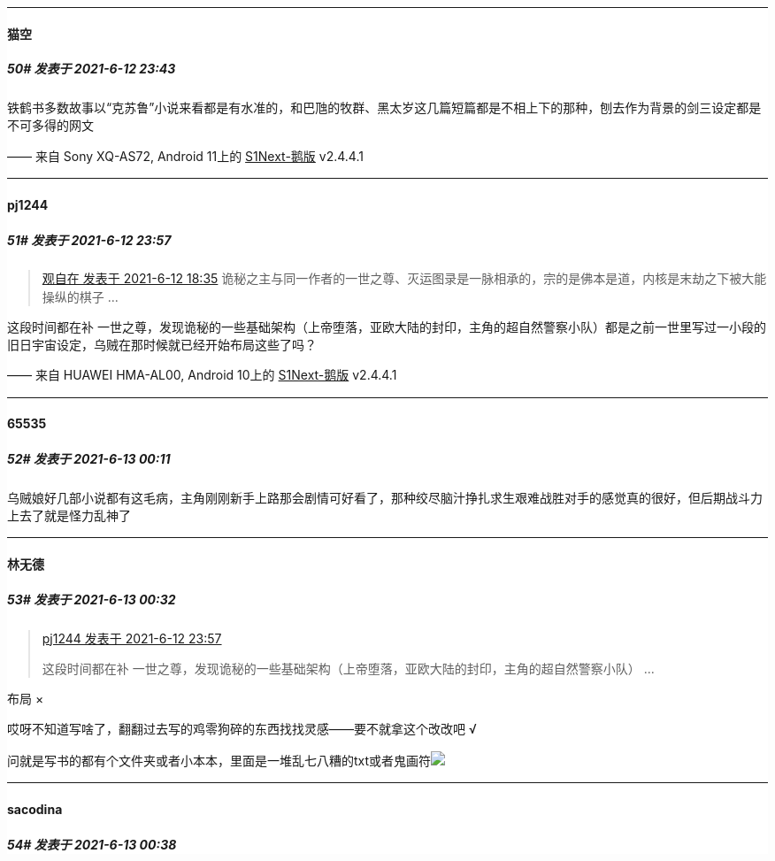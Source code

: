 
*****

####  猫空  
##### 50#       发表于 2021-6-12 23:43


铁鹤书多数故事以“克苏鲁”小说来看都是有水准的，和巴虺的牧群、黑太岁这几篇短篇都是不相上下的那种，刨去作为背景的剑三设定都是不可多得的网文

—— 来自 Sony XQ-AS72, Android 11上的 [S1Next-鹅版](https://github.com/ykrank/S1-Next/releases) v2.4.4.1


*****

####  pj1244  
##### 51#       发表于 2021-6-12 23:57


<blockquote><a href="httphttps://bbs.saraba1st.com/2b/forum.php?mod=redirect&amp;goto=findpost&amp;pid=51571679&amp;ptid=2009529" target="_blank">观自在 发表于 2021-6-12 18:35</a>
诡秘之主与同一作者的一世之尊、灭运图录是一脉相承的，宗的是佛本是道，内核是末劫之下被大能操纵的棋子 ...</blockquote>
这段时间都在补 一世之尊，发现诡秘的一些基础架构（上帝堕落，亚欧大陆的封印，主角的超自然警察小队）都是之前一世里写过一小段的旧日宇宙设定，乌贼在那时候就已经开始布局这些了吗？

—— 来自 HUAWEI HMA-AL00, Android 10上的 [S1Next-鹅版](https://github.com/ykrank/S1-Next/releases) v2.4.4.1


*****

####  65535  
##### 52#       发表于 2021-6-13 00:11


乌贼娘好几部小说都有这毛病，主角刚刚新手上路那会剧情可好看了，那种绞尽脑汁挣扎求生艰难战胜对手的感觉真的很好，但后期战斗力上去了就是怪力乱神了


*****

####  林无德  
##### 53#       发表于 2021-6-13 00:32


<blockquote><a href="httphttps://bbs.saraba1st.com/2b/forum.php?mod=redirect&amp;goto=findpost&amp;pid=51577139&amp;ptid=2009529" target="_blank">pj1244 发表于 2021-6-12 23:57</a>

这段时间都在补 一世之尊，发现诡秘的一些基础架构（上帝堕落，亚欧大陆的封印，主角的超自然警察小队） ...</blockquote>
布局 ×


哎呀不知道写啥了，翻翻过去写的鸡零狗碎的东西找找灵感——要不就拿这个改改吧 √


问就是写书的都有个文件夹或者小本本，里面是一堆乱七八糟的txt或者鬼画符<img src="https://static.saraba1st.com/image/smiley/face2017/067.png" referrerpolicy="no-referrer">


*****

####  sacodina  
##### 54#       发表于 2021-6-13 00:38
